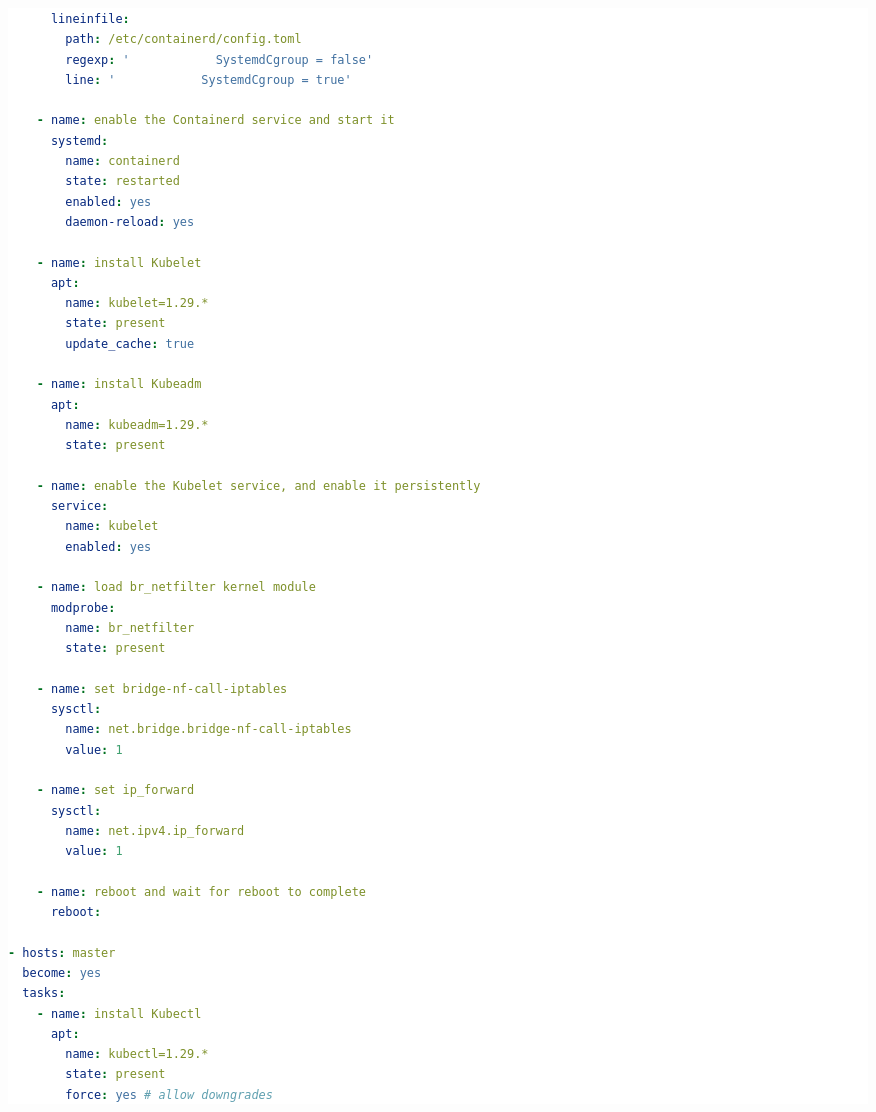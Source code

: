 ```yaml
      lineinfile:
        path: /etc/containerd/config.toml
        regexp: '            SystemdCgroup = false'
        line: '            SystemdCgroup = true'

    - name: enable the Containerd service and start it
      systemd:
        name: containerd
        state: restarted
        enabled: yes
        daemon-reload: yes

    - name: install Kubelet
      apt:
        name: kubelet=1.29.*
        state: present
        update_cache: true

    - name: install Kubeadm
      apt:
        name: kubeadm=1.29.*
        state: present

    - name: enable the Kubelet service, and enable it persistently
      service:
        name: kubelet
        enabled: yes

    - name: load br_netfilter kernel module
      modprobe:
        name: br_netfilter
        state: present

    - name: set bridge-nf-call-iptables
      sysctl:
        name: net.bridge.bridge-nf-call-iptables
        value: 1

    - name: set ip_forward
      sysctl:
        name: net.ipv4.ip_forward
        value: 1

    - name: reboot and wait for reboot to complete
      reboot:

- hosts: master
  become: yes
  tasks:
    - name: install Kubectl
      apt:
        name: kubectl=1.29.*
        state: present
        force: yes # allow downgrades

```

